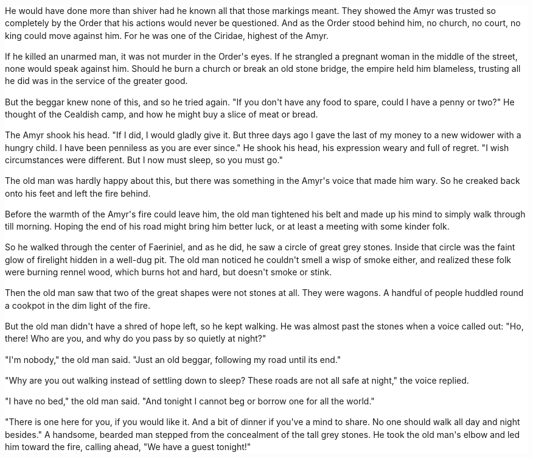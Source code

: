 He would have done more than shiver had he known all that those markings
meant. They showed the Amyr was trusted so completely by the Order that
his actions would never be questioned. And as the Order stood behind
him, no church, no court, no king could move against him. For he was one
of the Ciridae, highest of the Amyr.

If he killed an unarmed man, it was not murder in the Order's eyes. If
he strangled a pregnant woman in the middle of the street, none would
speak against him. Should he burn a church or break an old stone bridge,
the empire held him blameless, trusting all he did was in the service of
the greater good.

But the beggar knew none of this, and so he tried again. "If you don't
have any food to spare, could I have a penny or two?" He thought of the
Cealdish camp, and how he might buy a slice of meat or bread.

The Amyr shook his head. "If I did, I would gladly give it. But three
days ago I gave the last of my money to a new widower with a hungry
child. I have been penniless as you are ever since." He shook his head,
his expression weary and full of regret. "I wish circumstances were
different. But I now must sleep, so you must go."

The old man was hardly happy about this, but there was something in the
Amyr's voice that made him wary. So he creaked back onto his feet and
left the fire behind.

Before the warmth of the Amyr's fire could leave him, the old man
tightened his belt and made up his mind to simply walk through till
morning. Hoping the end of his road might bring him better luck, or at
least a meeting with some kinder folk.

So he walked
through the center of Faeriniel, and as he did, he saw a circle of great
grey stones. Inside that circle was the faint glow of firelight hidden
in a well-dug pit. The old man noticed he couldn't smell a wisp of smoke
either, and realized these folk were burning rennel wood, which burns
hot and hard, but doesn't smoke or stink.

Then the old man saw that two of the great shapes were not stones at
all. They were wagons. A handful of people huddled round a cookpot in
the dim light of the fire.

But the old man didn't have a shred of hope left, so he kept walking. He
was almost past the stones when a voice called out: "Ho, there! Who are
you, and why do you pass by so quietly at night?"

"I'm nobody," the old man said. "Just an old beggar, following my road
until its end."

"Why are you out walking instead of settling down to sleep? These roads
are not all safe at night," the voice replied.

"I have no bed," the old man said. "And tonight I cannot beg or borrow
one for all the world."

"There is one here for you, if you would like it. And a bit of dinner if
you've a mind to share. No one should walk all day and night besides." A
handsome, bearded man stepped from the concealment of the tall grey
stones. He took the old man's elbow and led him toward the fire, calling
ahead, "We have a guest tonight!"
